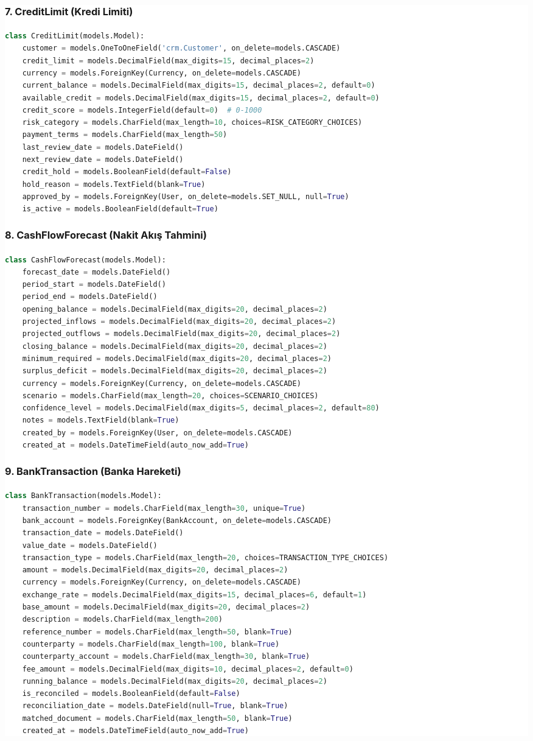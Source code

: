 ### **7. CreditLimit (Kredi Limiti)**
```python
class CreditLimit(models.Model):
    customer = models.OneToOneField('crm.Customer', on_delete=models.CASCADE)
    credit_limit = models.DecimalField(max_digits=15, decimal_places=2)
    currency = models.ForeignKey(Currency, on_delete=models.CASCADE)
    current_balance = models.DecimalField(max_digits=15, decimal_places=2, default=0)
    available_credit = models.DecimalField(max_digits=15, decimal_places=2, default=0)
    credit_score = models.IntegerField(default=0)  # 0-1000
    risk_category = models.CharField(max_length=10, choices=RISK_CATEGORY_CHOICES)
    payment_terms = models.CharField(max_length=50)
    last_review_date = models.DateField()
    next_review_date = models.DateField()
    credit_hold = models.BooleanField(default=False)
    hold_reason = models.TextField(blank=True)
    approved_by = models.ForeignKey(User, on_delete=models.SET_NULL, null=True)
    is_active = models.BooleanField(default=True)
```

### **8. CashFlowForecast (Nakit Akış Tahmini)**
```python
class CashFlowForecast(models.Model):
    forecast_date = models.DateField()
    period_start = models.DateField()
    period_end = models.DateField()
    opening_balance = models.DecimalField(max_digits=20, decimal_places=2)
    projected_inflows = models.DecimalField(max_digits=20, decimal_places=2)
    projected_outflows = models.DecimalField(max_digits=20, decimal_places=2)
    closing_balance = models.DecimalField(max_digits=20, decimal_places=2)
    minimum_required = models.DecimalField(max_digits=20, decimal_places=2)
    surplus_deficit = models.DecimalField(max_digits=20, decimal_places=2)
    currency = models.ForeignKey(Currency, on_delete=models.CASCADE)
    scenario = models.CharField(max_length=20, choices=SCENARIO_CHOICES)
    confidence_level = models.DecimalField(max_digits=5, decimal_places=2, default=80)
    notes = models.TextField(blank=True)
    created_by = models.ForeignKey(User, on_delete=models.CASCADE)
    created_at = models.DateTimeField(auto_now_add=True)
```

### **9. BankTransaction (Banka Hareketi)**
```python
class BankTransaction(models.Model):
    transaction_number = models.CharField(max_length=30, unique=True)
    bank_account = models.ForeignKey(BankAccount, on_delete=models.CASCADE)
    transaction_date = models.DateField()
    value_date = models.DateField()
    transaction_type = models.CharField(max_length=20, choices=TRANSACTION_TYPE_CHOICES)
    amount = models.DecimalField(max_digits=20, decimal_places=2)
    currency = models.ForeignKey(Currency, on_delete=models.CASCADE)
    exchange_rate = models.DecimalField(max_digits=15, decimal_places=6, default=1)
    base_amount = models.DecimalField(max_digits=20, decimal_places=2)
    description = models.CharField(max_length=200)
    reference_number = models.CharField(max_length=50, blank=True)
    counterparty = models.CharField(max_length=100, blank=True)
    counterparty_account = models.CharField(max_length=30, blank=True)
    fee_amount = models.DecimalField(max_digits=10, decimal_places=2, default=0)
    running_balance = models.DecimalField(max_digits=20, decimal_places=2)
    is_reconciled = models.BooleanField(default=False)
    reconciliation_date = models.DateField(null=True, blank=True)
    matched_document = models.CharField(max_length=50, blank=True)
    created_at = models.DateTimeField(auto_now_add=True)
```
